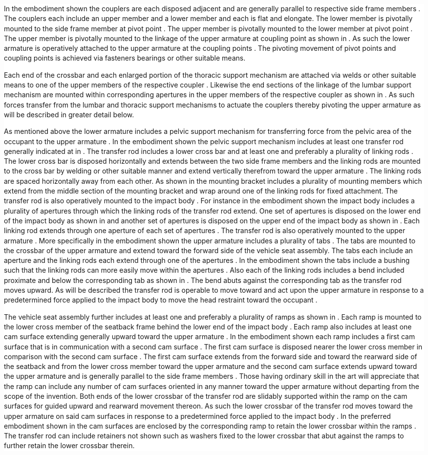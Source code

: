 In the embodiment shown the couplers are each disposed adjacent and are generally parallel to respective side frame members . The couplers each include an upper member and a lower member and each is flat and elongate. The lower member is pivotally mounted to the side frame member at pivot point . The upper member is pivotally mounted to the lower member at pivot point . The upper member is pivotally mounted to the linkage of the upper armature at coupling point as shown in . As such the lower armature is operatively attached to the upper armature at the coupling points . The pivoting movement of pivot points and coupling points is achieved via fasteners bearings or other suitable means.

Each end of the crossbar and each enlarged portion of the thoracic support mechanism are attached via welds or other suitable means to one of the upper members of the respective coupler . Likewise the end sections of the linkage of the lumbar support mechanism are mounted within corresponding apertures in the upper members of the respective coupler as shown in . As such forces transfer from the lumbar and thoracic support mechanisms to actuate the couplers thereby pivoting the upper armature as will be described in greater detail below.

As mentioned above the lower armature includes a pelvic support mechanism for transferring force from the pelvic area of the occupant to the upper armature . In the embodiment shown the pelvic support mechanism includes at least one transfer rod generally indicated at in . The transfer rod includes a lower cross bar and at least one and preferably a plurality of linking rods . The lower cross bar is disposed horizontally and extends between the two side frame members and the linking rods are mounted to the cross bar by welding or other suitable manner and extend vertically therefrom toward the upper armature . The linking rods are spaced horizontally away from each other. As shown in the mounting bracket includes a plurality of mounting members which extend from the middle section of the mounting bracket and wrap around one of the linking rods for fixed attachment. The transfer rod is also operatively mounted to the impact body . For instance in the embodiment shown the impact body includes a plurality of apertures through which the linking rods of the transfer rod extend. One set of apertures is disposed on the lower end of the impact body as shown in and another set of apertures is disposed on the upper end of the impact body as shown in . Each linking rod extends through one aperture of each set of apertures . The transfer rod is also operatively mounted to the upper armature . More specifically in the embodiment shown the upper armature includes a plurality of tabs . The tabs are mounted to the crossbar of the upper armature and extend toward the forward side of the vehicle seat assembly. The tabs each include an aperture and the linking rods each extend through one of the apertures . In the embodiment shown the tabs include a bushing such that the linking rods can more easily move within the apertures . Also each of the linking rods includes a bend included proximate and below the corresponding tab as shown in . The bend abuts against the corresponding tab as the transfer rod moves upward. As will be described the transfer rod is operable to move toward and act upon the upper armature in response to a predetermined force applied to the impact body to move the head restraint toward the occupant .

The vehicle seat assembly further includes at least one and preferably a plurality of ramps as shown in . Each ramp is mounted to the lower cross member of the seatback frame behind the lower end of the impact body . Each ramp also includes at least one cam surface extending generally upward toward the upper armature . In the embodiment shown each ramp includes a first cam surface that is in communication with a second cam surface . The first cam surface is disposed nearer the lower cross member in comparison with the second cam surface . The first cam surface extends from the forward side and toward the rearward side of the seatback and from the lower cross member toward the upper armature and the second cam surface extends upward toward the upper armature and is generally parallel to the side frame members . Those having ordinary skill in the art will appreciate that the ramp can include any number of cam surfaces oriented in any manner toward the upper armature without departing from the scope of the invention. Both ends of the lower crossbar of the transfer rod are slidably supported within the ramp on the cam surfaces for guided upward and rearward movement thereon. As such the lower crossbar of the transfer rod moves toward the upper armature on said cam surfaces in response to a predetermined force applied to the impact body . In the preferred embodiment shown in the cam surfaces are enclosed by the corresponding ramp to retain the lower crossbar within the ramps . The transfer rod can include retainers not shown such as washers fixed to the lower crossbar that abut against the ramps to further retain the lower crossbar therein.
